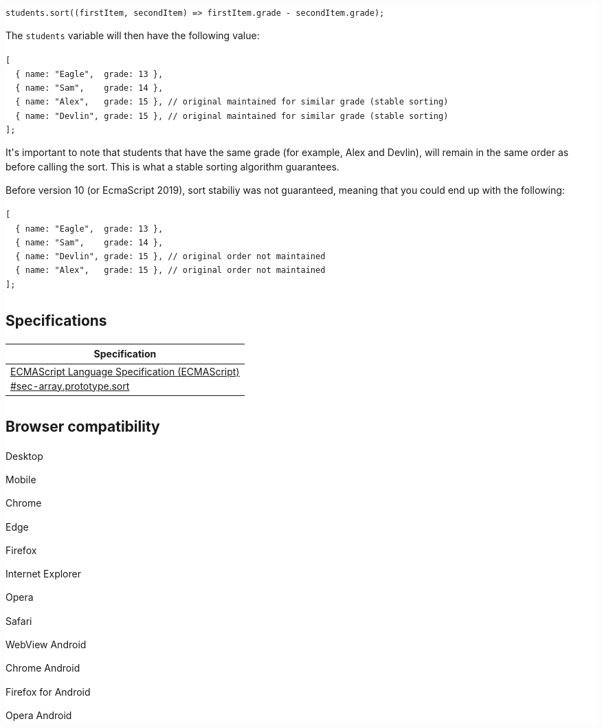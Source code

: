     students.sort((firstItem, secondItem) => firstItem.grade - secondItem.grade);

The `students` variable will then have the following value:

    [
      { name: "Eagle",  grade: 13 },
      { name: "Sam",    grade: 14 },
      { name: "Alex",   grade: 15 }, // original maintained for similar grade (stable sorting)
      { name: "Devlin", grade: 15 }, // original maintained for similar grade (stable sorting)
    ];

It's important to note that students that have the same grade (for example, Alex and Devlin), will remain in the same order as before calling the sort. This is what a stable sorting algorithm guarantees.

Before version 10 (or EcmaScript 2019), sort stabiliy was not guaranteed, meaning that you could end up with the following:

    [
      { name: "Eagle",  grade: 13 },
      { name: "Sam",    grade: 14 },
      { name: "Devlin", grade: 15 }, // original order not maintained
      { name: "Alex",   grade: 15 }, // original order not maintained
    ];

## Specifications

<table><thead><tr class="header"><th>Specification</th></tr></thead><tbody><tr class="odd"><td><a href="https://tc39.es/ecma262/#sec-array.prototype.sort">ECMAScript Language Specification (ECMAScript)<br />
<span class="small">#sec-array.prototype.sort</span></a></td></tr></tbody></table>

## Browser compatibility

Desktop

Mobile

Chrome

Edge

Firefox

Internet Explorer

Opera

Safari

WebView Android

Chrome Android

Firefox for Android

Opera Android
